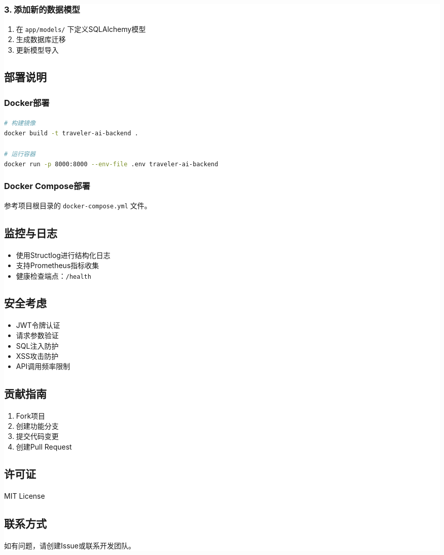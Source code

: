 ### 3. 添加新的数据模型

1. 在 `app/models/` 下定义SQLAlchemy模型
2. 生成数据库迁移
3. 更新模型导入

## 部署说明

### Docker部署

```bash
# 构建镜像
docker build -t traveler-ai-backend .

# 运行容器
docker run -p 8000:8000 --env-file .env traveler-ai-backend
```

### Docker Compose部署

参考项目根目录的 `docker-compose.yml` 文件。

## 监控与日志

- 使用Structlog进行结构化日志
- 支持Prometheus指标收集
- 健康检查端点：`/health`

## 安全考虑

- JWT令牌认证
- 请求参数验证
- SQL注入防护
- XSS攻击防护
- API调用频率限制

## 贡献指南

1. Fork项目
2. 创建功能分支
3. 提交代码变更
4. 创建Pull Request

## 许可证

MIT License

## 联系方式

如有问题，请创建Issue或联系开发团队。 